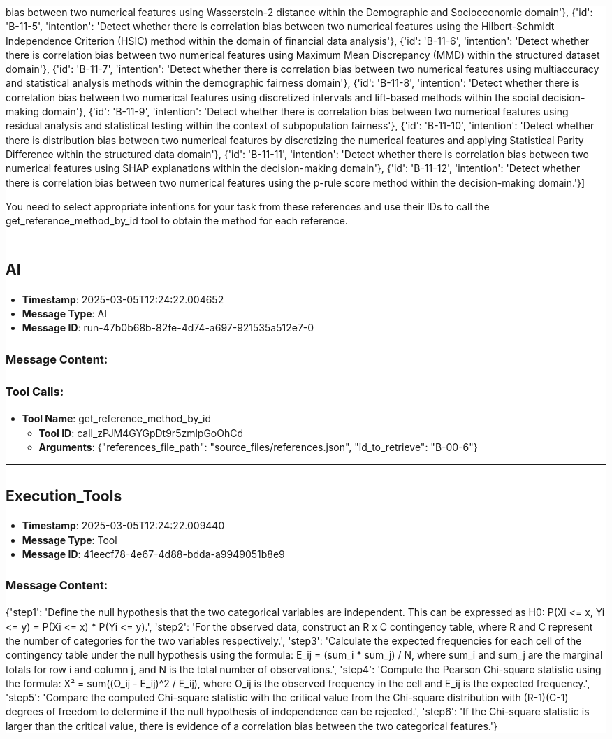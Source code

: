 bias between two numerical features using Wasserstein-2 distance within the Demographic and Socioeconomic domain'}, {'id': 'B-11-5', 'intention': 'Detect whether there is correlation bias between two numerical features using the Hilbert-Schmidt Independence Criterion (HSIC) method within the domain of financial data analysis'}, {'id': 'B-11-6', 'intention': 'Detect whether there is correlation bias between two numerical features using Maximum Mean Discrepancy (MMD) within the structured dataset domain'}, {'id': 'B-11-7', 'intention': 'Detect whether there is correlation bias between two numerical features using multiaccuracy and statistical analysis methods within the demographic fairness domain'}, {'id': 'B-11-8', 'intention': 'Detect whether there is correlation bias between two numerical features using discretized intervals and lift-based methods within the social decision-making domain'}, {'id': 'B-11-9', 'intention': 'Detect whether there is correlation bias between two numerical features using residual analysis and statistical testing within the context of subpopulation fairness'}, {'id': 'B-11-10', 'intention': 'Detect whether there is distribution bias between two numerical features by discretizing the numerical features and applying Statistical Parity Difference within the structured data domain'}, {'id': 'B-11-11', 'intention': 'Detect whether there is correlation bias between two numerical features using SHAP explanations within the decision-making domain'}, {'id': 'B-11-12', 'intention': 'Detect whether there is correlation bias between two numerical features using the p-rule score method within the decision-making domain.'}]

You need to select appropriate intentions for your task from these references and use their IDs to call the get_reference_method_by_id tool to obtain the method for each reference.


---

## AI
- **Timestamp**: 2025-03-05T12:24:22.004652
- **Message Type**: AI
- **Message ID**: run-47b0b68b-82fe-4d74-a697-921535a512e7-0

### Message Content:



### Tool Calls:
- **Tool Name**: get_reference_method_by_id
  - **Tool ID**: call_zPJM4GYGpDt9r5zmlpGoOhCd
  - **Arguments**: {"references_file_path": "source_files/references.json", "id_to_retrieve": "B-00-6"}

---

## Execution_Tools
- **Timestamp**: 2025-03-05T12:24:22.009440
- **Message Type**: Tool
- **Message ID**: 41eecf78-4e67-4d88-bdda-a9949051b8e9

### Message Content:

{'step1': 'Define the null hypothesis that the two categorical variables are independent. This can be expressed as H0: P(Xi <= x, Yi <= y) = P(Xi <= x) * P(Yi <= y).', 'step2': 'For the observed data, construct an R x C contingency table, where R and C represent the number of categories for the two variables respectively.', 'step3': 'Calculate the expected frequencies for each cell of the contingency table under the null hypothesis using the formula: E_ij = (sum_i * sum_j) / N, where sum_i and sum_j are the marginal totals for row i and column j, and N is the total number of observations.', 'step4': 'Compute the Pearson Chi-square statistic using the formula: X² = sum((O_ij - E_ij)^2 / E_ij), where O_ij is the observed frequency in the cell and E_ij is the expected frequency.', 'step5': 'Compare the computed Chi-square statistic with the critical value from the Chi-square distribution with (R-1)(C-1) degrees of freedom to determine if the null hypothesis of independence can be rejected.', 'step6': 'If the Chi-square statistic is larger than the critical value, there is evidence of a correlation bias between the two categorical features.'}

